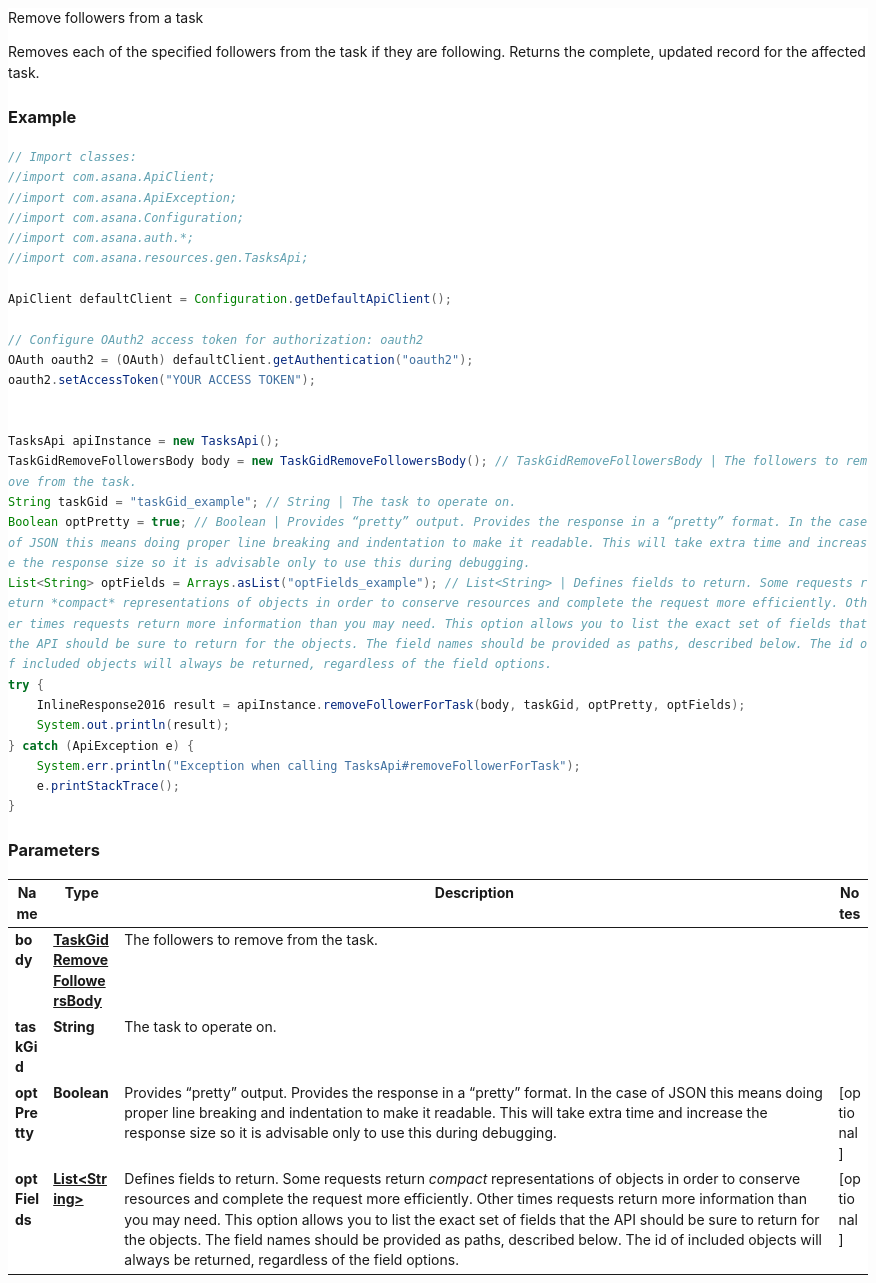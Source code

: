 Remove followers from a task

Removes each of the specified followers from the task if they are following. Returns the complete, updated record for the affected task.

### Example
```java
// Import classes:
//import com.asana.ApiClient;
//import com.asana.ApiException;
//import com.asana.Configuration;
//import com.asana.auth.*;
//import com.asana.resources.gen.TasksApi;

ApiClient defaultClient = Configuration.getDefaultApiClient();

// Configure OAuth2 access token for authorization: oauth2
OAuth oauth2 = (OAuth) defaultClient.getAuthentication("oauth2");
oauth2.setAccessToken("YOUR ACCESS TOKEN");


TasksApi apiInstance = new TasksApi();
TaskGidRemoveFollowersBody body = new TaskGidRemoveFollowersBody(); // TaskGidRemoveFollowersBody | The followers to remove from the task.
String taskGid = "taskGid_example"; // String | The task to operate on.
Boolean optPretty = true; // Boolean | Provides “pretty” output. Provides the response in a “pretty” format. In the case of JSON this means doing proper line breaking and indentation to make it readable. This will take extra time and increase the response size so it is advisable only to use this during debugging.
List<String> optFields = Arrays.asList("optFields_example"); // List<String> | Defines fields to return. Some requests return *compact* representations of objects in order to conserve resources and complete the request more efficiently. Other times requests return more information than you may need. This option allows you to list the exact set of fields that the API should be sure to return for the objects. The field names should be provided as paths, described below. The id of included objects will always be returned, regardless of the field options.
try {
    InlineResponse2016 result = apiInstance.removeFollowerForTask(body, taskGid, optPretty, optFields);
    System.out.println(result);
} catch (ApiException e) {
    System.err.println("Exception when calling TasksApi#removeFollowerForTask");
    e.printStackTrace();
}
```

### Parameters

Name | Type | Description  | Notes
------------- | ------------- | ------------- | -------------
 **body** | [**TaskGidRemoveFollowersBody**](TaskGidRemoveFollowersBody.md)| The followers to remove from the task. |
 **taskGid** | **String**| The task to operate on. |
 **optPretty** | **Boolean**| Provides “pretty” output. Provides the response in a “pretty” format. In the case of JSON this means doing proper line breaking and indentation to make it readable. This will take extra time and increase the response size so it is advisable only to use this during debugging. | [optional]
 **optFields** | [**List&lt;String&gt;**](String.md)| Defines fields to return. Some requests return *compact* representations of objects in order to conserve resources and complete the request more efficiently. Other times requests return more information than you may need. This option allows you to list the exact set of fields that the API should be sure to return for the objects. The field names should be provided as paths, described below. The id of included objects will always be returned, regardless of the field options. | [optional]
